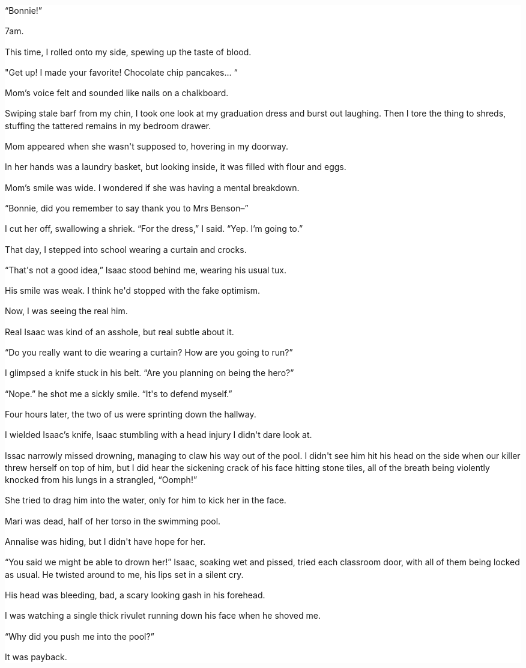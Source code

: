 “Bonnie!”

7am. 

This time, I rolled onto my side, spewing up the taste of blood. 

"Get up! I made your favorite! Chocolate chip pancakes… “

Mom’s voice felt and sounded like nails on a chalkboard.

Swiping stale barf from my chin, I took one look at my graduation dress and burst out laughing. Then I tore the thing to shreds, stuffing the tattered remains in my bedroom drawer. 

Mom appeared when she wasn't supposed to, hovering in my doorway. 

In her hands was a laundry basket, but looking inside, it was filled with flour and eggs. 

Mom’s smile was wide. I wondered if she was having a mental breakdown. 

“Bonnie, did you remember to say thank you to Mrs Benson–” 

I cut her off, swallowing a shriek. “For the dress,” I said. “Yep. I’m going to.”

That day, I stepped into school wearing a curtain and crocks. 

“That's not a good idea,” Isaac stood behind me, wearing his usual tux. 

His smile was weak. I think he'd stopped with the fake optimism. 

Now, I was seeing the real him. 

Real Isaac was kind of an asshole, but real subtle about it. 

“Do you really want to die wearing a curtain? How are you going to run?”

I glimpsed a knife stuck in his belt. “Are you planning on being the hero?”

“Nope.” he shot me a sickly smile. “It's to defend myself.”

Four hours later, the two of us were sprinting down the hallway. 

I wielded Isaac’s knife, Isaac stumbling with a head injury I didn't dare look at. 

Issac narrowly missed drowning, managing to claw his way out of the pool. I didn't see him hit his head on the side when our killer threw herself on top of him, but I did hear the sickening crack of his face hitting stone tiles, all of the breath being violently knocked from his lungs in a strangled, “Oomph!”

She tried to drag him into the water, only for him to kick her in the face. 

Mari was dead, half of her torso in the swimming pool. 

Annalise was hiding, but I didn't have hope for her.

“You said we might be able to drown her!” Isaac, soaking wet and pissed, tried each classroom door, with all of them being locked as usual. He twisted around to me, his lips set in a silent cry.

His head was bleeding, bad, a scary looking gash in his forehead. 

I was watching a single thick rivulet running down his face when he shoved me.

“Why did you push me into the pool?”

It was payback. 
